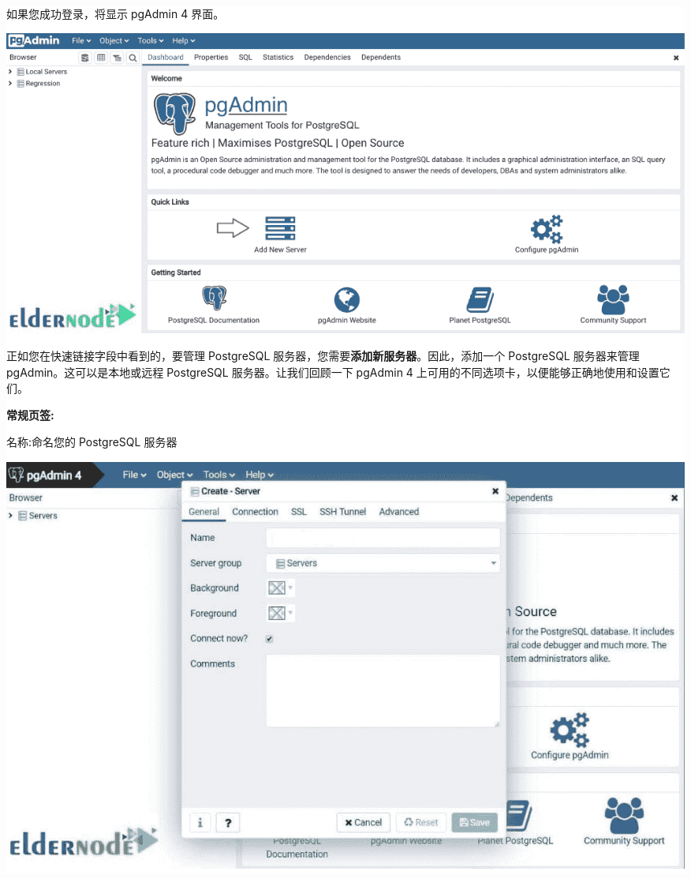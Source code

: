 如果您成功登录，将显示 pgAdmin 4 界面。

![pgAdmin 4 Homepage](img/2d6feaa452a0bd954544a468d977fd73.png)

正如您在快速链接字段中看到的，要管理 PostgreSQL 服务器，您需要**添加新服务器**。因此，添加一个 PostgreSQL 服务器来管理 pgAdmin。这可以是本地或远程 PostgreSQL 服务器。让我们回顾一下 pgAdmin 4 上可用的不同选项卡，以便能够正确地使用和设置它们。

**常规页签:**

名称:命名您的 PostgreSQL 服务器

![Add New PostgreSQL Instance on pgAdmin 4](img/28147d910610b8482e66a42314cae4ef.png)
